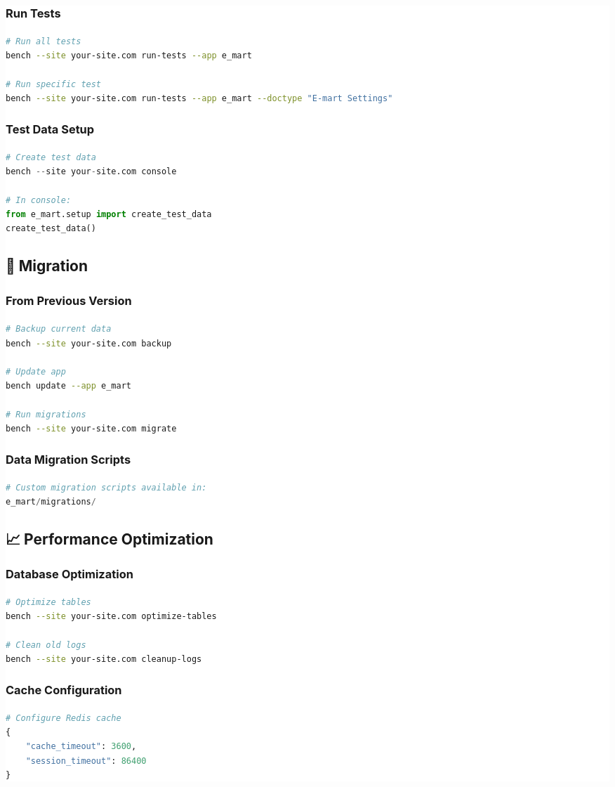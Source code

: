 ### Run Tests
```bash
# Run all tests
bench --site your-site.com run-tests --app e_mart

# Run specific test
bench --site your-site.com run-tests --app e_mart --doctype "E-mart Settings"
```

### Test Data Setup
```python
# Create test data
bench --site your-site.com console

# In console:
from e_mart.setup import create_test_data
create_test_data()
```

## 🔄 Migration

### From Previous Version
```bash
# Backup current data
bench --site your-site.com backup

# Update app
bench update --app e_mart

# Run migrations
bench --site your-site.com migrate
```

### Data Migration Scripts
```python
# Custom migration scripts available in:
e_mart/migrations/
```

## 📈 Performance Optimization

### Database Optimization
```bash
# Optimize tables
bench --site your-site.com optimize-tables

# Clean old logs
bench --site your-site.com cleanup-logs
```

### Cache Configuration
```python
# Configure Redis cache
{
    "cache_timeout": 3600,
    "session_timeout": 86400
}
```
